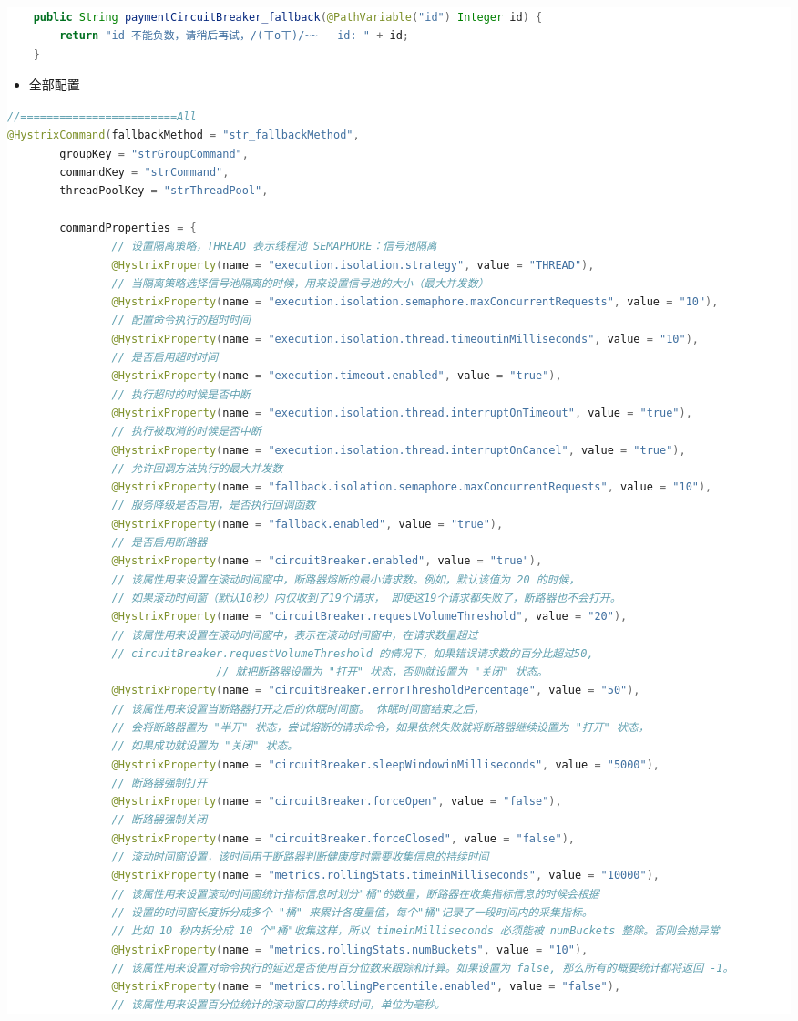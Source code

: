 ``` java
    public String paymentCircuitBreaker_fallback(@PathVariable("id") Integer id) {
        return "id 不能负数，请稍后再试，/(ㄒoㄒ)/~~   id: " + id;
    }
```

* 全部配置

``` java
//========================All
@HystrixCommand(fallbackMethod = "str_fallbackMethod",
        groupKey = "strGroupCommand",
        commandKey = "strCommand",
        threadPoolKey = "strThreadPool",

        commandProperties = {
                // 设置隔离策略，THREAD 表示线程池 SEMAPHORE：信号池隔离
                @HystrixProperty(name = "execution.isolation.strategy", value = "THREAD"),
                // 当隔离策略选择信号池隔离的时候，用来设置信号池的大小（最大并发数）
                @HystrixProperty(name = "execution.isolation.semaphore.maxConcurrentRequests", value = "10"),
                // 配置命令执行的超时时间
                @HystrixProperty(name = "execution.isolation.thread.timeoutinMilliseconds", value = "10"),
                // 是否启用超时时间
                @HystrixProperty(name = "execution.timeout.enabled", value = "true"),
                // 执行超时的时候是否中断
                @HystrixProperty(name = "execution.isolation.thread.interruptOnTimeout", value = "true"),
                // 执行被取消的时候是否中断
                @HystrixProperty(name = "execution.isolation.thread.interruptOnCancel", value = "true"),
                // 允许回调方法执行的最大并发数
                @HystrixProperty(name = "fallback.isolation.semaphore.maxConcurrentRequests", value = "10"),
                // 服务降级是否启用，是否执行回调函数
                @HystrixProperty(name = "fallback.enabled", value = "true"),
                // 是否启用断路器
                @HystrixProperty(name = "circuitBreaker.enabled", value = "true"),
                // 该属性用来设置在滚动时间窗中，断路器熔断的最小请求数。例如，默认该值为 20 的时候，
                // 如果滚动时间窗（默认10秒）内仅收到了19个请求， 即使这19个请求都失败了，断路器也不会打开。
                @HystrixProperty(name = "circuitBreaker.requestVolumeThreshold", value = "20"),
                // 该属性用来设置在滚动时间窗中，表示在滚动时间窗中，在请求数量超过
                // circuitBreaker.requestVolumeThreshold 的情况下，如果错误请求数的百分比超过50,
                                // 就把断路器设置为 "打开" 状态，否则就设置为 "关闭" 状态。
                @HystrixProperty(name = "circuitBreaker.errorThresholdPercentage", value = "50"),
                // 该属性用来设置当断路器打开之后的休眠时间窗。 休眠时间窗结束之后，
                // 会将断路器置为 "半开" 状态，尝试熔断的请求命令，如果依然失败就将断路器继续设置为 "打开" 状态，
                // 如果成功就设置为 "关闭" 状态。
                @HystrixProperty(name = "circuitBreaker.sleepWindowinMilliseconds", value = "5000"),
                // 断路器强制打开
                @HystrixProperty(name = "circuitBreaker.forceOpen", value = "false"),
                // 断路器强制关闭
                @HystrixProperty(name = "circuitBreaker.forceClosed", value = "false"),
                // 滚动时间窗设置，该时间用于断路器判断健康度时需要收集信息的持续时间
                @HystrixProperty(name = "metrics.rollingStats.timeinMilliseconds", value = "10000"),
                // 该属性用来设置滚动时间窗统计指标信息时划分"桶"的数量，断路器在收集指标信息的时候会根据
                // 设置的时间窗长度拆分成多个 "桶" 来累计各度量值，每个"桶"记录了一段时间内的采集指标。
                // 比如 10 秒内拆分成 10 个"桶"收集这样，所以 timeinMilliseconds 必须能被 numBuckets 整除。否则会抛异常
                @HystrixProperty(name = "metrics.rollingStats.numBuckets", value = "10"),
                // 该属性用来设置对命令执行的延迟是否使用百分位数来跟踪和计算。如果设置为 false, 那么所有的概要统计都将返回 -1。
                @HystrixProperty(name = "metrics.rollingPercentile.enabled", value = "false"),
                // 该属性用来设置百分位统计的滚动窗口的持续时间，单位为毫秒。
```